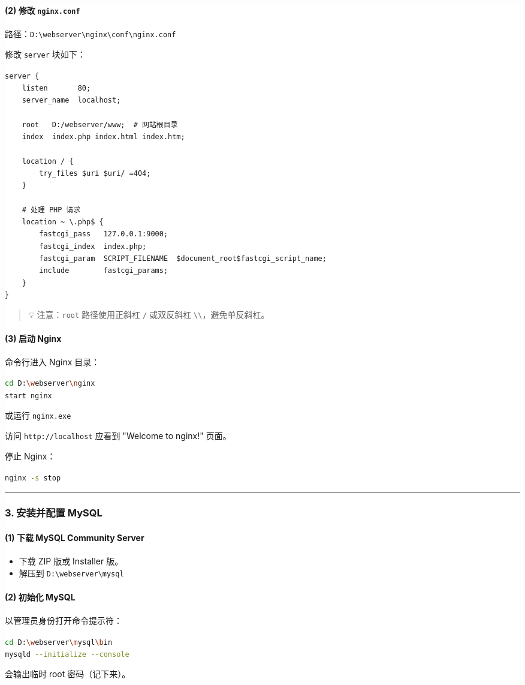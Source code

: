 #### (2) 修改 `nginx.conf`
路径：`D:\webserver\nginx\conf\nginx.conf`

修改 `server` 块如下：
```nginx
server {
    listen       80;
    server_name  localhost;

    root   D:/webserver/www;  # 网站根目录
    index  index.php index.html index.htm;

    location / {
        try_files $uri $uri/ =404;
    }

    # 处理 PHP 请求
    location ~ \.php$ {
        fastcgi_pass   127.0.0.1:9000;
        fastcgi_index  index.php;
        fastcgi_param  SCRIPT_FILENAME  $document_root$fastcgi_script_name;
        include        fastcgi_params;
    }
}
```

> 💡 注意：`root` 路径使用正斜杠 `/` 或双反斜杠 `\\`，避免单反斜杠。

#### (3) 启动 Nginx
命令行进入 Nginx 目录：
```bash
cd D:\webserver\nginx
start nginx
```
或运行 `nginx.exe`

访问 `http://localhost` 应看到 "Welcome to nginx!" 页面。

停止 Nginx：
```bash
nginx -s stop
```

---

### 3. 安装并配置 MySQL

#### (1) 下载 MySQL Community Server
- 下载 ZIP 版或 Installer 版。
- 解压到 `D:\webserver\mysql`

#### (2) 初始化 MySQL
以管理员身份打开命令提示符：
```bash
cd D:\webserver\mysql\bin
mysqld --initialize --console
```
会输出临时 root 密码（记下来）。
